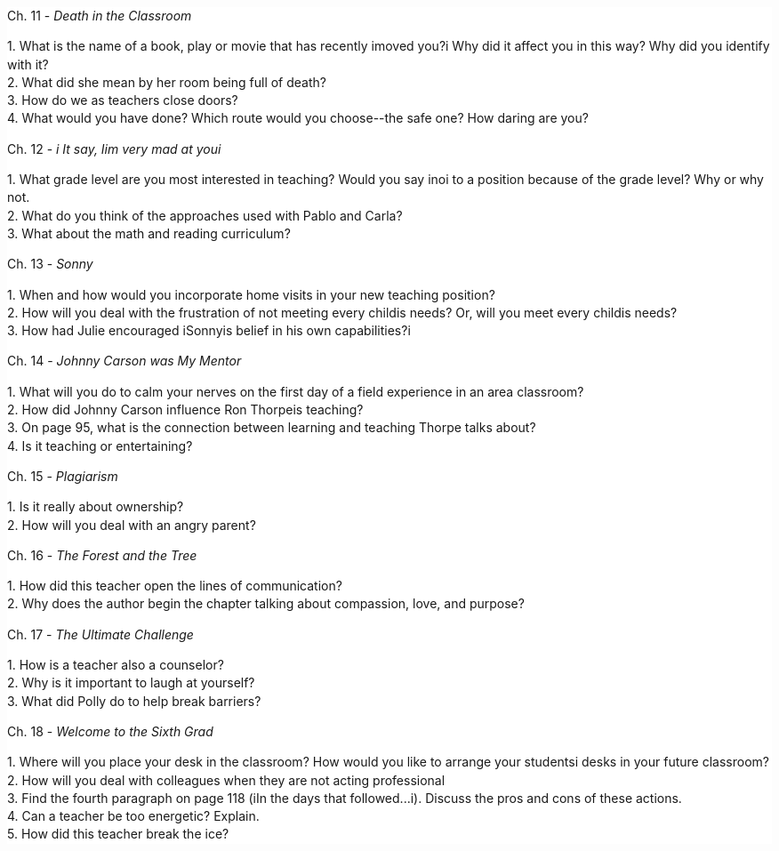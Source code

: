 Ch. 11 - _Death in the Classroom_

1\. What is the name of a book, play or movie that has recently imoved you?i
Why did it affect you in this way? Why did you identify with it?  
2\. What did she mean by her room being full of death?  
3\. How do we as teachers close doors?  
4\. What would you have done? Which route would you choose--the safe one? How
daring are you?

Ch. 12 - _i It say, Iim very mad at youi_

1\. What grade level are you most interested in teaching? Would you say inoi
to a position because of the grade level? Why or why not.  
2\. What do you think of the approaches used with Pablo and Carla?  
3\. What about the math and reading curriculum?

Ch. 13 - _Sonny_

1\. When and how would you incorporate home visits in your new teaching
position?  
2\. How will you deal with the frustration of not meeting every childis needs?
Or, will you meet every childis needs?  
3\. How had Julie encouraged iSonnyis belief in his own capabilities?i

Ch. 14 - _Johnny Carson was My Mentor_

1\. What will you do to calm your nerves on the first day of a field
experience in an area classroom?  
2\. How did Johnny Carson influence Ron Thorpeis teaching?  
3\. On page 95, what is the connection between learning and teaching Thorpe
talks about?  
4\. Is it teaching or entertaining?

Ch. 15 - _Plagiarism_

1\. Is it really about ownership?  
2\. How will you deal with an angry parent?

Ch. 16 - _The Forest and the Tree_

1\. How did this teacher open the lines of communication?  
2\. Why does the author begin the chapter talking about compassion, love, and
purpose?

Ch. 17 - _The Ultimate Challenge_

1\. How is a teacher also a counselor?  
2\. Why is it important to laugh at yourself?  
3\. What did Polly do to help break barriers?

Ch. 18 - _Welcome to the Sixth Grad_

1\. Where will you place your desk in the classroom? How would you like to
arrange your studentsi desks in your future classroom?  
2\. How will you deal with colleagues when they are not acting professional  
3\. Find the fourth paragraph on page 118 (iIn the days that followed...i).
Discuss the pros and cons of these actions.  
4\. Can a teacher be too energetic? Explain.  
5\. How did this teacher break the ice?
